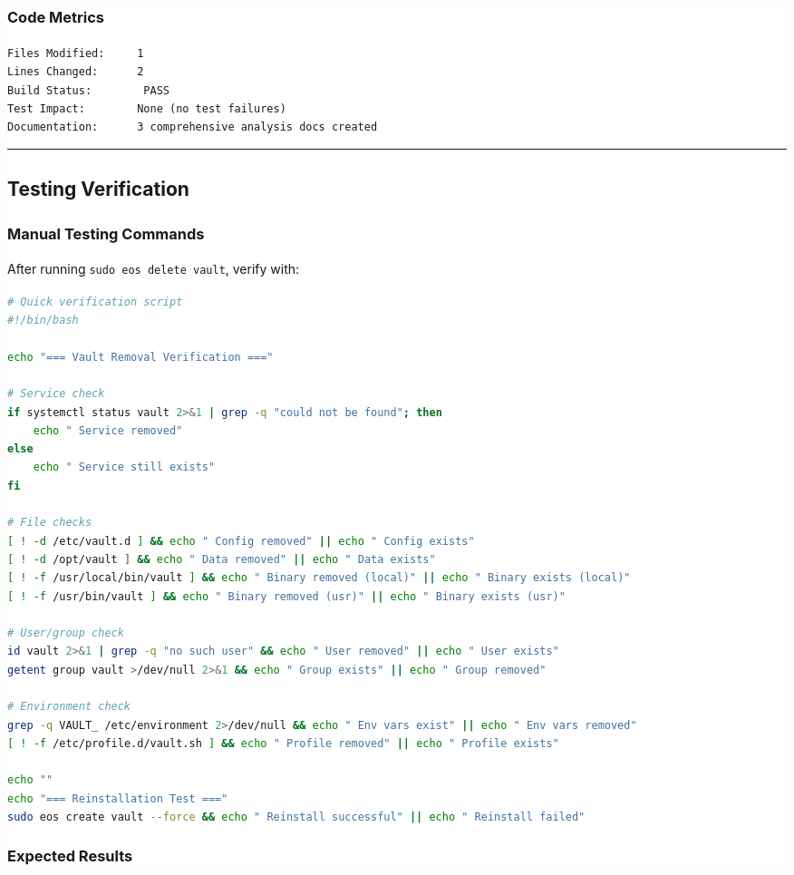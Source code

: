 ### Code Metrics

```
Files Modified:     1
Lines Changed:      2
Build Status:        PASS
Test Impact:        None (no test failures)
Documentation:      3 comprehensive analysis docs created
```

---

## Testing Verification

### Manual Testing Commands

After running `sudo eos delete vault`, verify with:

```bash
# Quick verification script
#!/bin/bash

echo "=== Vault Removal Verification ==="

# Service check
if systemctl status vault 2>&1 | grep -q "could not be found"; then
    echo " Service removed"
else
    echo " Service still exists"
fi

# File checks
[ ! -d /etc/vault.d ] && echo " Config removed" || echo " Config exists"
[ ! -d /opt/vault ] && echo " Data removed" || echo " Data exists"
[ ! -f /usr/local/bin/vault ] && echo " Binary removed (local)" || echo " Binary exists (local)"
[ ! -f /usr/bin/vault ] && echo " Binary removed (usr)" || echo " Binary exists (usr)"

# User/group check
id vault 2>&1 | grep -q "no such user" && echo " User removed" || echo " User exists"
getent group vault >/dev/null 2>&1 && echo " Group exists" || echo " Group removed"

# Environment check
grep -q VAULT_ /etc/environment 2>/dev/null && echo " Env vars exist" || echo " Env vars removed"
[ ! -f /etc/profile.d/vault.sh ] && echo " Profile removed" || echo " Profile exists"

echo ""
echo "=== Reinstallation Test ==="
sudo eos create vault --force && echo " Reinstall successful" || echo " Reinstall failed"
```

### Expected Results
